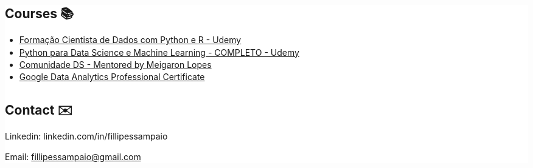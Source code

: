 ## Courses 📚
- [Formação Cientista de Dados com Python e R - Udemy](https://www.udemy.com/certificate/UC-6ba58777-430d-40ba-b88c-66cc8393796c/)
- [Python para Data Science e Machine Learning - COMPLETO - Udemy](https://www.udemy.com/certificate/UC-e8e80d6d-2ee5-441a-a328-fa03b86293af/)
- [Comunidade DS - Mentored by Meigaron Lopes](https://sejaumdatascientist.com/)
- [Google Data Analytics Professional Certificate](https://www.coursera.org/account/accomplishments/specialization/certificate/MRRSWR4GWBZL)
  
## Contact :envelope:
Linkedin: linkedin.com/in/fillipessampaio

Email: fillipessampaio@gmail.com
